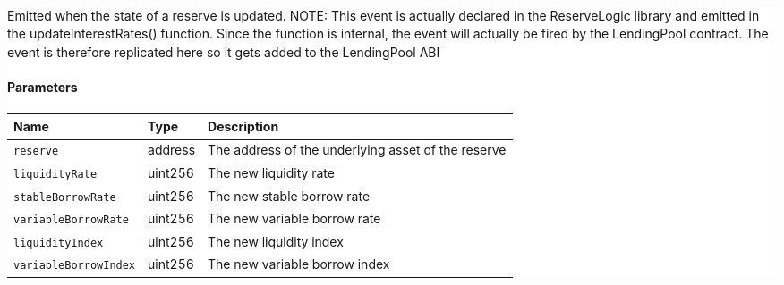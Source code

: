 Emitted when the state of a reserve is updated. NOTE: This event is actually declared
in the ReserveLogic library and emitted in the updateInterestRates() function. Since the function is internal,
the event will actually be fired by the LendingPool contract. The event is therefore replicated here so it
gets added to the LendingPool ABI

#### Parameters

| Name | Type | Description |
| :--- | :--- | :---------- |
| `reserve` | address | The address of the underlying asset of the reserve |
| `liquidityRate` | uint256 | The new liquidity rate |
| `stableBorrowRate` | uint256 | The new stable borrow rate |
| `variableBorrowRate` | uint256 | The new variable borrow rate |
| `liquidityIndex` | uint256 | The new liquidity index |
| `variableBorrowIndex` | uint256 | The new variable borrow index |

